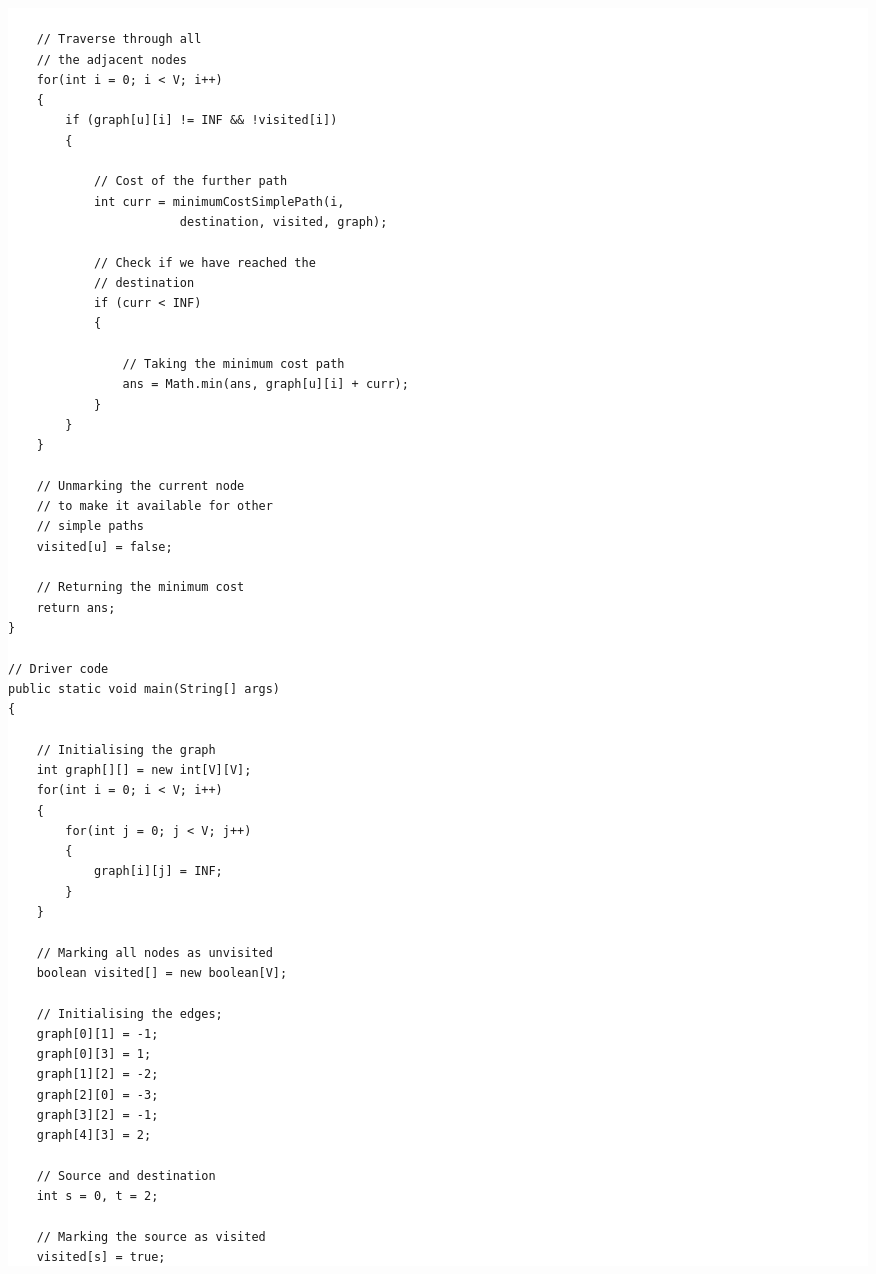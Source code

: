 ```

    // Traverse through all
    // the adjacent nodes
    for(int i = 0; i < V; i++) 
    {
        if (graph[u][i] != INF && !visited[i])
        {

            // Cost of the further path
            int curr = minimumCostSimplePath(i,
                        destination, visited, graph);

            // Check if we have reached the
            // destination
            if (curr < INF)
            {

                // Taking the minimum cost path
                ans = Math.min(ans, graph[u][i] + curr);
            }
        }
    }

    // Unmarking the current node
    // to make it available for other
    // simple paths
    visited[u] = false;

    // Returning the minimum cost
    return ans;
}   

// Driver code
public static void main(String[] args)
{

    // Initialising the graph
    int graph[][] = new int[V][V];
    for(int i = 0; i < V; i++)
    {
        for(int j = 0; j < V; j++) 
        {
            graph[i][j] = INF;
        }
    }

    // Marking all nodes as unvisited
    boolean visited[] = new boolean[V];

    // Initialising the edges;
    graph[0][1] = -1;
    graph[0][3] = 1;
    graph[1][2] = -2;
    graph[2][0] = -3;
    graph[3][2] = -1;
    graph[4][3] = 2;

    // Source and destination
    int s = 0, t = 2;

    // Marking the source as visited
    visited[s] = true;

```